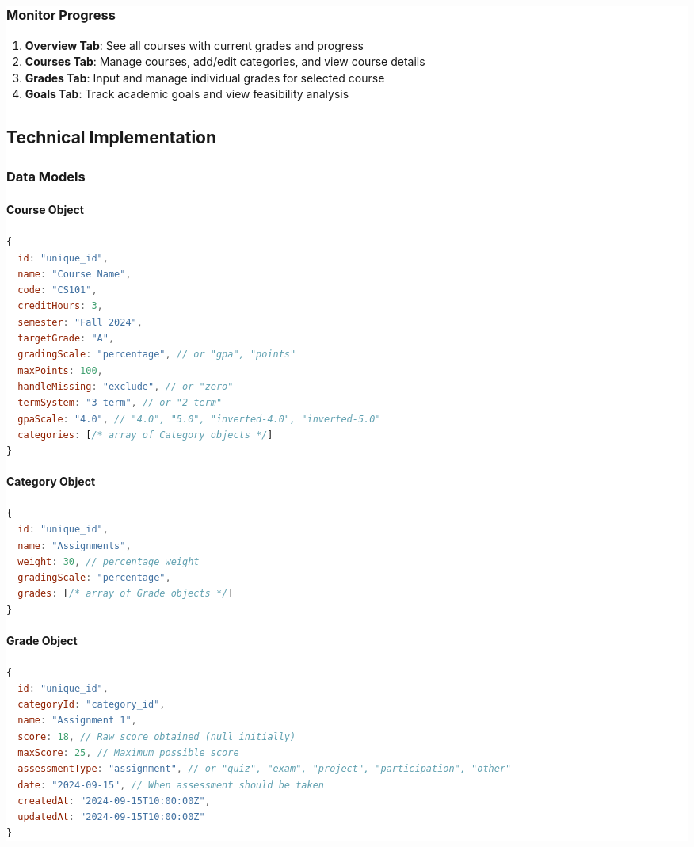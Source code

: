 ### **Monitor Progress**
1. **Overview Tab**: See all courses with current grades and progress
2. **Courses Tab**: Manage courses, add/edit categories, and view course details
3. **Grades Tab**: Input and manage individual grades for selected course
4. **Goals Tab**: Track academic goals and view feasibility analysis

## Technical Implementation

### **Data Models**

#### Course Object
```javascript
{
  id: "unique_id",
  name: "Course Name",
  code: "CS101",
  creditHours: 3,
  semester: "Fall 2024",
  targetGrade: "A",
  gradingScale: "percentage", // or "gpa", "points"
  maxPoints: 100,
  handleMissing: "exclude", // or "zero"
  termSystem: "3-term", // or "2-term"
  gpaScale: "4.0", // "4.0", "5.0", "inverted-4.0", "inverted-5.0"
  categories: [/* array of Category objects */]
}
```

#### Category Object
```javascript
{
  id: "unique_id",
  name: "Assignments",
  weight: 30, // percentage weight
  gradingScale: "percentage",
  grades: [/* array of Grade objects */]
}
```

#### Grade Object
```javascript
{
  id: "unique_id",
  categoryId: "category_id",
  name: "Assignment 1",
  score: 18, // Raw score obtained (null initially)
  maxScore: 25, // Maximum possible score
  assessmentType: "assignment", // or "quiz", "exam", "project", "participation", "other"
  date: "2024-09-15", // When assessment should be taken
  createdAt: "2024-09-15T10:00:00Z",
  updatedAt: "2024-09-15T10:00:00Z"
}
```
